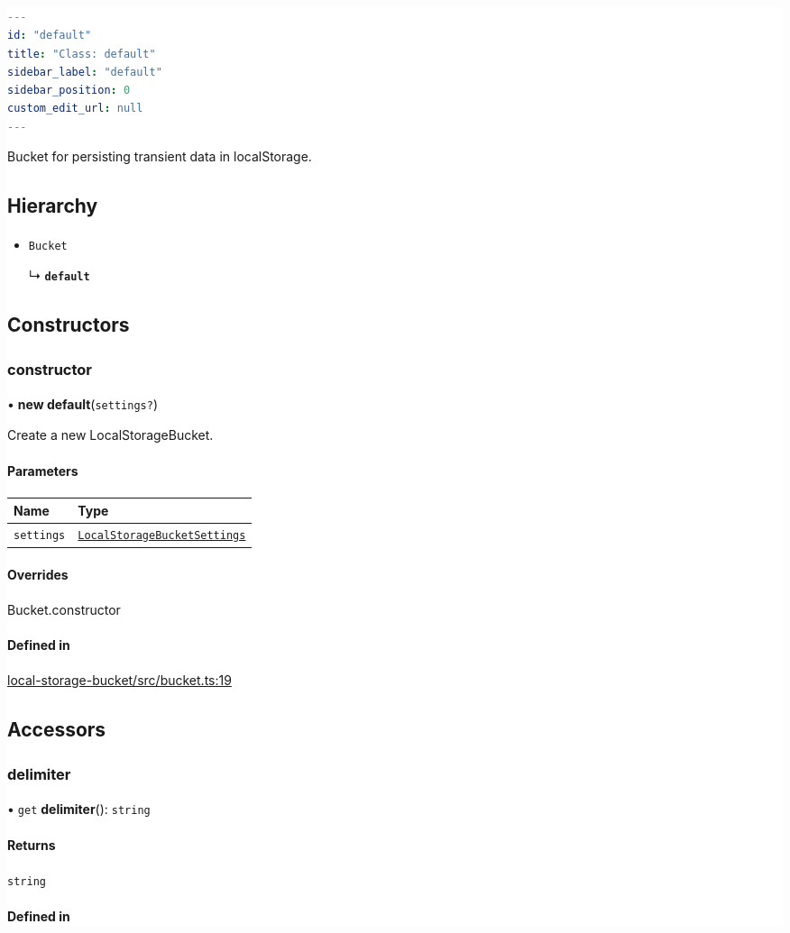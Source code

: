 ```yaml
---
id: "default"
title: "Class: default"
sidebar_label: "default"
sidebar_position: 0
custom_edit_url: null
---
```


Bucket for persisting transient data in localStorage.

## Hierarchy

- `Bucket`

  ↳ **`default`**

## Constructors

### constructor

• **new default**(`settings?`)

Create a new LocalStorageBucket.

#### Parameters

| Name | Type |
| :------ | :------ |
| `settings` | [`LocalStorageBucketSettings`](../interfaces/LocalStorageBucketSettings.md) |

#### Overrides

Bucket.constructor

#### Defined in

[local-storage-bucket/src/bucket.ts:19](https://github.com/orbitjs/orbit/blob/6e0cbd41/packages/@orbit/local-storage-bucket/src/bucket.ts#L19)

## Accessors

### delimiter

• `get` **delimiter**(): `string`

#### Returns

`string`

#### Defined in
